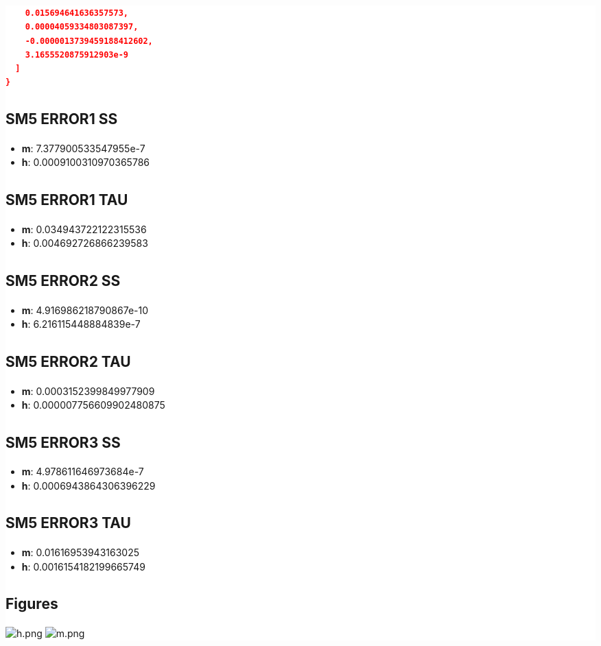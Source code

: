 ```json
    0.015694641636357573,
    0.00004059334803087397,
    -0.0000013739459188412602,
    3.1655520875912903e-9
  ]
}
```

## SM5 ERROR1 SS

- **m**: 7.377900533547955e-7
- **h**: 0.0009100310970365786

## SM5 ERROR1 TAU

- **m**: 0.034943722122315536
- **h**: 0.004692726866239583

## SM5 ERROR2 SS

- **m**: 4.916986218790867e-10
- **h**: 6.216115448884839e-7

## SM5 ERROR2 TAU

- **m**: 0.0003152399849977909
- **h**: 0.000007756609902480875

## SM5 ERROR3 SS

- **m**: 4.978611646973684e-7
- **h**: 0.0006943864306396229

## SM5 ERROR3 TAU

- **m**: 0.01616953943163025
- **h**: 0.0016154182199665749

## Figures

![h.png](images/h.png)
![m.png](images/m.png)
